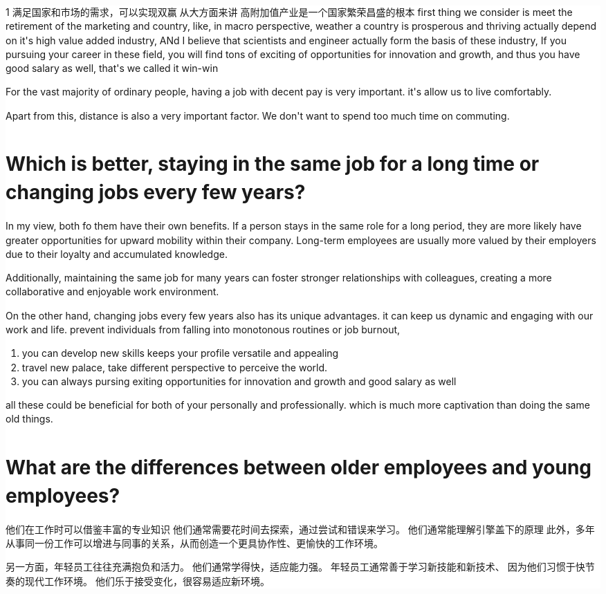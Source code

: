 1 满足国家和市场的需求，可以实现双赢 从大方面来讲 高附加值产业是一个国家繁荣昌盛的根本
first thing we consider is meet the retirement of the marketing and country, 
like, in macro perspective, weather a country is prosperous and thriving actually depend on it's high value added
industry, ANd I believe that scientists and engineer actually form the basis of these industry,
If you pursuing your career in these field, you will find tons of exciting of opportunities  for innovation and growth, and thus you have good salary as well, 
that's we called it win-win

For the vast majority of ordinary people, having a job with decent pay is very important.
it's allow us to live comfortably.

Apart from this, distance is also a very important factor. We don't want to spend too much time on commuting.

# Which is better, staying in the same job for a long time or changing jobs every few years?


In my view, both fo them have their own benefits. 
If a person stays in the same role for a long period, they are more likely have greater opportunities for upward mobility within their company.
Long-term employees are usually more valued by their employers due to their loyalty and accumulated knowledge. 

Additionally, maintaining the same job for many years can foster stronger relationships with colleagues, creating a more collaborative and enjoyable work environment.

On the other hand, changing jobs every few years also has its unique advantages.
it can keep us dynamic and engaging with our work and life.
prevent individuals from falling into monotonous routines or job burnout, 

1. you can develop new skills keeps your profile versatile and appealing
2. travel new palace, take different perspective to perceive the world.
3. you can always pursing exiting opportunities for innovation and growth and good salary as well

all these could be beneficial for both of your personally and professionally. 
which is much more captivation than doing the same old things.



# What are the differences between older employees and young employees?

他们在工作时可以借鉴丰富的专业知识
他们通常需要花时间去探索，通过尝试和错误来学习。
他们通常能理解引擎盖下的原理
此外，多年从事同一份工作可以增进与同事的关系，从而创造一个更具协作性、更愉快的工作环境。



另一方面，年轻员工往往充满抱负和活力。
他们通常学得快，适应能力强。
年轻员工通常善于学习新技能和新技术、
因为他们习惯于快节奏的现代工作环境。
他们乐于接受变化，很容易适应新环境。
